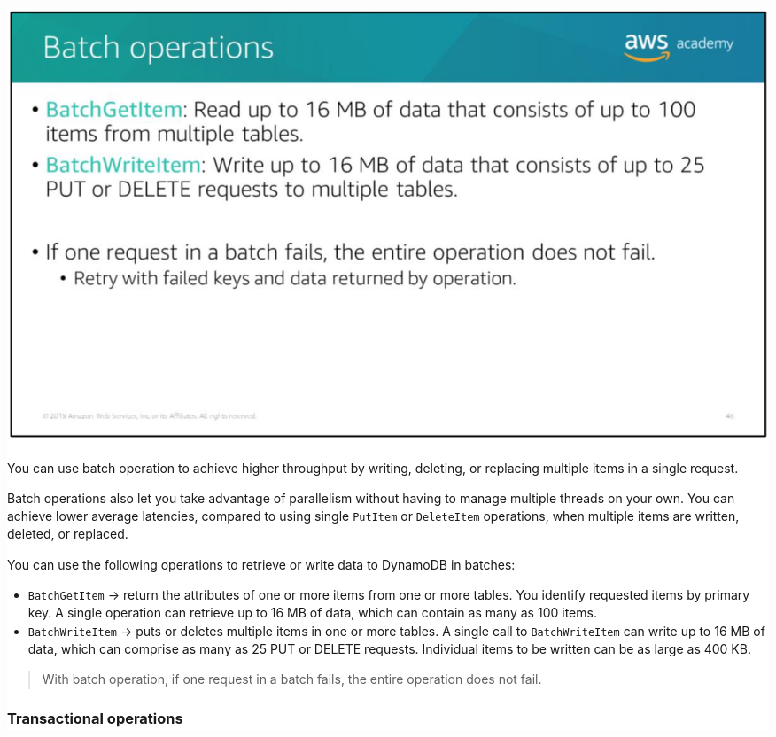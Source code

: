 ![batch-operations](../../images/aws-developing/aws-dynamodb-batch-operations.png)

You can use batch operation to achieve higher throughput by writing, deleting, or replacing multiple items in a single request.

Batch operations also let you take advantage of parallelism without having to manage multiple threads on your own. You can achieve lower average latencies, compared to using single `PutItem` or `DeleteItem` operations, when multiple items are written, deleted, or replaced.

You can use the following operations to retrieve or write data to DynamoDB in batches:
- `BatchGetItem` -> return the attributes of one or more items from one or more tables. You identify requested items by primary key. A single operation can retrieve up to 16 MB of data, which can contain as many as 100 items.
- `BatchWriteItem` -> puts or deletes multiple items in one or more tables. A single call to `BatchWriteItem` can write up to 16 MB of data, which can comprise as many as 25 PUT or DELETE requests. Individual items to be written can be as large as 400 KB.

> With batch operation, if one request in a batch fails, the entire operation does not fail.

### Transactional operations

